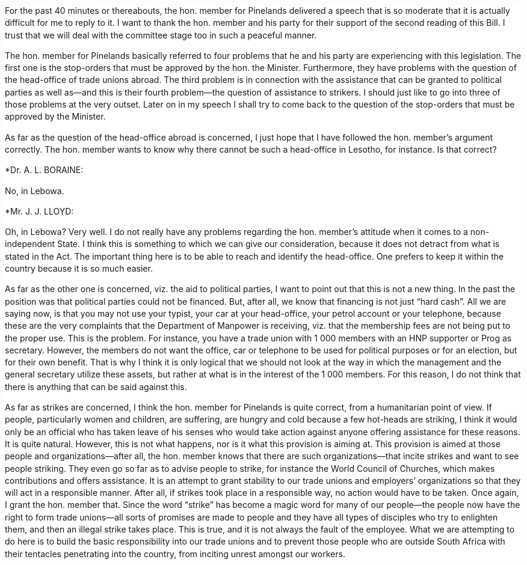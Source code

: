 <p>For the past 40 minutes or thereabouts, the hon. member for Pinelands delivered a speech that is so moderate that it is actually difficult for me to reply to it. I want to thank the hon. member and his party for their support of the second reading of this Bill. I trust that we will deal with the committee stage too in such a peaceful manner.</p>

<p>The hon. member for Pinelands basically referred to four problems that he and his party are experiencing with this legislation. The first one is the stop-orders that must be approved by the hon. the Minister. Furthermore, they have problems with the question of the head-office of trade unions abroad. The third problem is in connection with the assistance that can be granted to political parties as well as&#x2014;and this is their fourth problem&#x2014;the question of assistance to strikers. I should just like to go into three of those problems at the very outset. Later on in my speech I shall try to come back to the question of the stop-orders that must be approved by the Minister.</p>

<p>As far as the question of the head-office abroad is concerned, I just hope that I have followed the hon. member&#x2019;s argument correctly. The hon. member wants to know why there cannot be such a head-office in Lesotho, for instance. Is that correct?</p>

</speech>

<speech by="#boraine">

<from>*Dr. <person refersTo="hansard_za">A. L. BORAINE</person>:</from>

<p>No, in Lebowa.</p>

</speech>

<speech by="#lloyd">

<from>*Mr. <person refersTo="hansard_za">J. J. LLOYD</person>:</from>

<p>Oh, in Lebowa? Very well. I do not really have any problems regarding the hon. member&#x2019;s attitude when it comes to a non-independent State. I think this is something to which we can give our consideration, because it does not detract from what is stated in the Act. The important thing here is to be able to reach and identify the head-office. One prefers to keep it within the country because it is so much easier.</p>

<p><span class="col_489-490" refersTo="page_0263"/>As far as the other one is concerned, viz. the aid to political parties, I want to point out that this is not a new thing. In the past the position was that political parties could not be financed. But, after all, we know that financing is not just &#x201C;hard cash&#x201D;. All we are saying now, is that you may not use your typist, your car at your head-office, your petrol account or your telephone, because these are the very complaints that the Department of Manpower is receiving, viz. that the membership fees are not being put to the proper use. This is the problem. For instance, you have a trade union with 1 000 members with an HNP supporter or Prog as secretary. However, the members do not want the office, car or telephone to be used for political purposes or for an election, but for their own benefit. That is why I think it is only logical that we should not look at the way in which the management and the general secretary utilize these assets, but rather at what is in the interest of the 1 000 members. For this reason, I do not think that there is anything that can be said against this.</p>

<p>As far as strikes are concerned, I think the hon. member for Pinelands is quite correct, from a humanitarian point of view. If people, particularly women and children, are suffering, are hungry and cold because a few hot-heads are striking, I think it would only be an official who has taken leave of his senses who would take action against anyone offering assistance for these reasons. It is quite natural. However, this is not what happens, nor is it what this provision is aiming at. This provision is aimed at those people and organizations&#x2014;after all, the hon. member knows that there are such organizations&#x2014;that incite strikes and want to see people striking. They even go so far as to advise people to strike, for instance the World Council of Churches, which makes contributions and offers assistance. It is an attempt to grant stability to our trade unions and employers&#x2019; organizations so that they will act in a responsible manner. After all, if strikes took place in a responsible way, no action would have to be taken. Once again, I grant the hon. member that. Since the word &#x201C;strike&#x201D; has become a magic word for many of our people&#x2014;the people now have the right to form trade unions&#x2014;all sorts of promises are made to people and they have all types of disciples who try to enlighten them, and then an illegal strike takes place. This is true, and it is not always the fault of the employee. What we are attempting to do here is to build the basic responsibility into our trade unions and to prevent those people who are outside South Africa with their tentacles penetrating into the country, from inciting unrest amongst our workers.</p>
